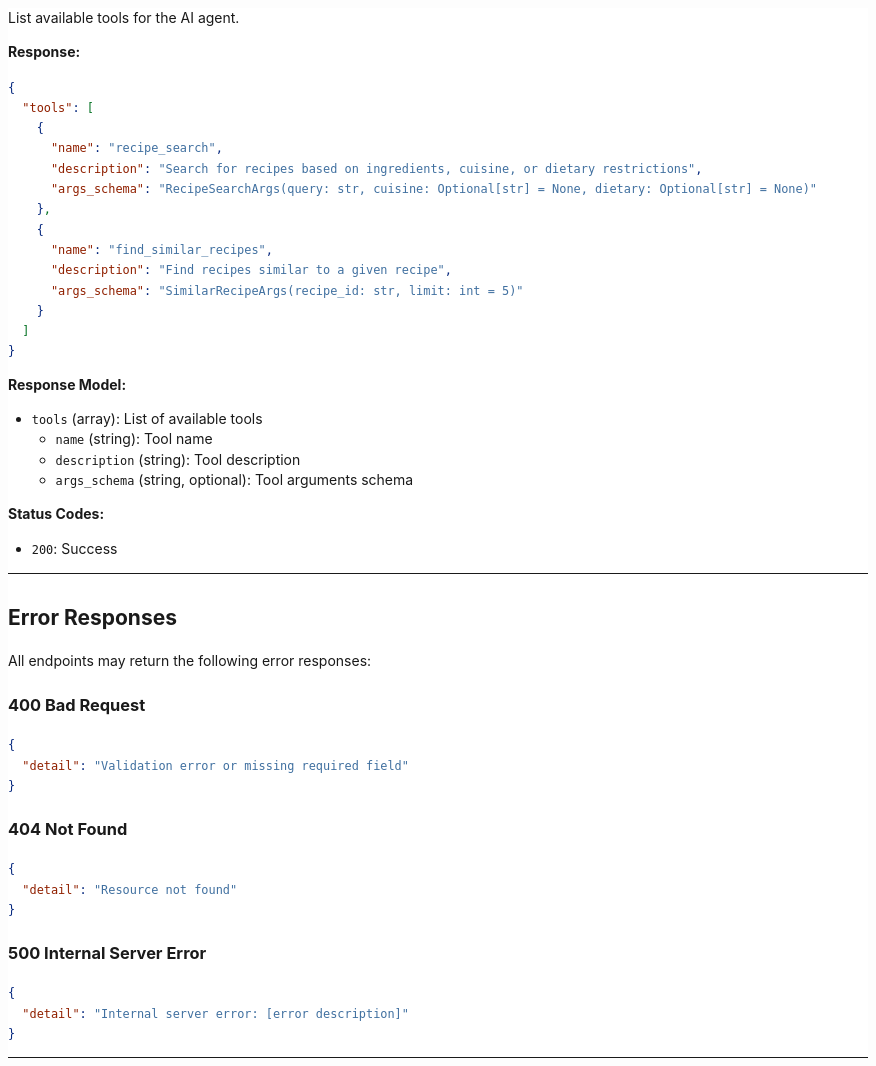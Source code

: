 List available tools for the AI agent.

**Response:**
```json
{
  "tools": [
    {
      "name": "recipe_search",
      "description": "Search for recipes based on ingredients, cuisine, or dietary restrictions",
      "args_schema": "RecipeSearchArgs(query: str, cuisine: Optional[str] = None, dietary: Optional[str] = None)"
    },
    {
      "name": "find_similar_recipes",
      "description": "Find recipes similar to a given recipe",
      "args_schema": "SimilarRecipeArgs(recipe_id: str, limit: int = 5)"
    }
  ]
}
```

**Response Model:**
- `tools` (array): List of available tools
  - `name` (string): Tool name
  - `description` (string): Tool description
  - `args_schema` (string, optional): Tool arguments schema

**Status Codes:**
- `200`: Success

---

## Error Responses

All endpoints may return the following error responses:

### 400 Bad Request
```json
{
  "detail": "Validation error or missing required field"
}
```

### 404 Not Found
```json
{
  "detail": "Resource not found"
}
```

### 500 Internal Server Error
```json
{
  "detail": "Internal server error: [error description]"
}
```

---